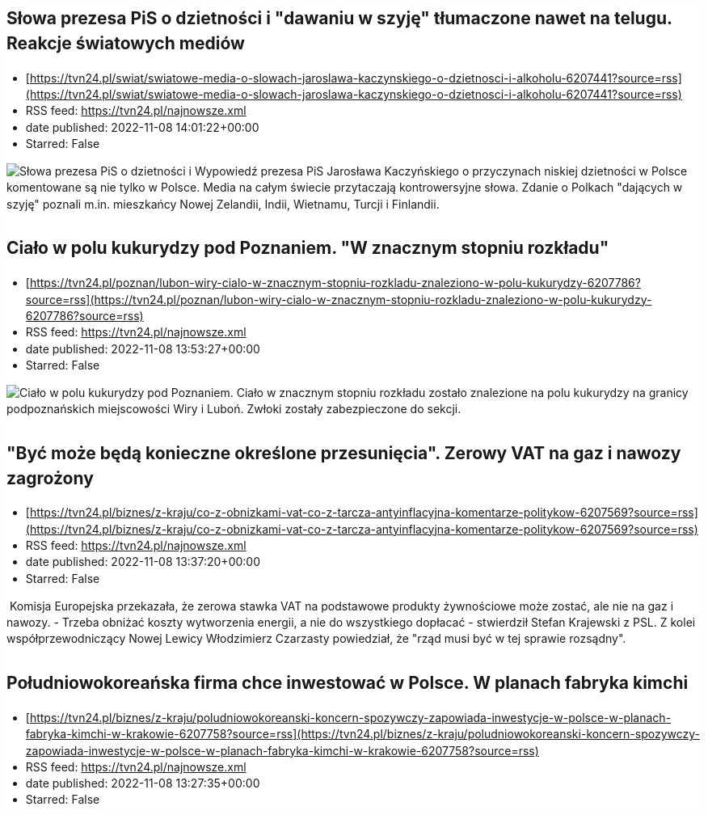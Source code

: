 ## Słowa prezesa PiS o dzietności i "dawaniu w szyję" tłumaczone nawet na telugu. Reakcje światowych mediów
 - [https://tvn24.pl/swiat/swiatowe-media-o-slowach-jaroslawa-kaczynskiego-o-dzietnosci-i-alkoholu-6207441?source=rss](https://tvn24.pl/swiat/swiatowe-media-o-slowach-jaroslawa-kaczynskiego-o-dzietnosci-i-alkoholu-6207441?source=rss)
 - RSS feed: https://tvn24.pl/najnowsze.xml
 - date published: 2022-11-08 14:01:22+00:00
 - Starred: False

<img alt="Słowa prezesa PiS o dzietności i " src="https://tvn24.pl/najnowsze/cdn-zdjecie-2o208y-reakcje-swiatowych-mediow-na-wypowiedz-jaroslawa-kaczynskiego-6207817/alternates/LANDSCAPE_1280" />
    Wypowiedź prezesa PiS Jarosława Kaczyńskiego o przyczynach niskiej dzietności w Polsce komentowane są nie tylko w Polsce. Media na całym świecie przytaczają kontrowersyjne słowa. Zdanie o Polkach "dających w szyję" poznali m.in. mieszkańcy Nowej Zelandii, Indii, Wietnamu, Turcji i Finlandii.

## Ciało w polu kukurydzy pod Poznaniem. "W znacznym stopniu rozkładu"
 - [https://tvn24.pl/poznan/lubon-wiry-cialo-w-znacznym-stopniu-rozkladu-znaleziono-w-polu-kukurydzy-6207786?source=rss](https://tvn24.pl/poznan/lubon-wiry-cialo-w-znacznym-stopniu-rozkladu-znaleziono-w-polu-kukurydzy-6207786?source=rss)
 - RSS feed: https://tvn24.pl/najnowsze.xml
 - date published: 2022-11-08 13:53:27+00:00
 - Starred: False

<img alt="Ciało w polu kukurydzy pod Poznaniem. " src="https://tvn24.pl/najnowsze/cdn-zdjecie-ssph08-policja-tasma-shutterstock2172961529-6146301/alternates/LANDSCAPE_1280" />
    Ciało w znacznym stopniu rozkładu zostało znalezione na polu kukurydzy na granicy podpoznańskich miejscowości Wiry i Luboń. Zwłoki zostały zabezpieczone do sekcji.

## "Być może będą konieczne określone przesunięcia". Zerowy VAT na gaz i nawozy zagrożony
 - [https://tvn24.pl/biznes/z-kraju/co-z-obnizkami-vat-co-z-tarcza-antyinflacyjna-komentarze-politykow-6207569?source=rss](https://tvn24.pl/biznes/z-kraju/co-z-obnizkami-vat-co-z-tarcza-antyinflacyjna-komentarze-politykow-6207569?source=rss)
 - RSS feed: https://tvn24.pl/najnowsze.xml
 - date published: 2022-11-08 13:37:20+00:00
 - Starred: False

<img alt="" src="https://tvn24.pl/najnowsze/cdn-zdjecie-igjzxu-gaz-kuchenka-palnik-5792470/alternates/LANDSCAPE_1280" />
    Komisja Europejska przekazała, że zerowa stawka VAT na podstawowe produkty żywnościowe może zostać, ale nie na gaz i nawozy. - Trzeba obniżać koszty wytworzenia energii, a nie do wszystkiego dopłacać - stwierdził Stefan Krajewski z PSL. Z kolei współprzewodniczący Nowej Lewicy Włodzimierz Czarzasty powiedział, że "rząd musi być w tej sprawie rozsądny".

## Południowokoreańska firma chce inwestować w Polsce. W planach fabryka kimchi
 - [https://tvn24.pl/biznes/z-kraju/poludniowokoreanski-koncern-spozywczy-zapowiada-inwestycje-w-polsce-w-planach-fabryka-kimchi-w-krakowie-6207758?source=rss](https://tvn24.pl/biznes/z-kraju/poludniowokoreanski-koncern-spozywczy-zapowiada-inwestycje-w-polsce-w-planach-fabryka-kimchi-w-krakowie-6207758?source=rss)
 - RSS feed: https://tvn24.pl/najnowsze.xml
 - date published: 2022-11-08 13:27:35+00:00
 - Starred: False
